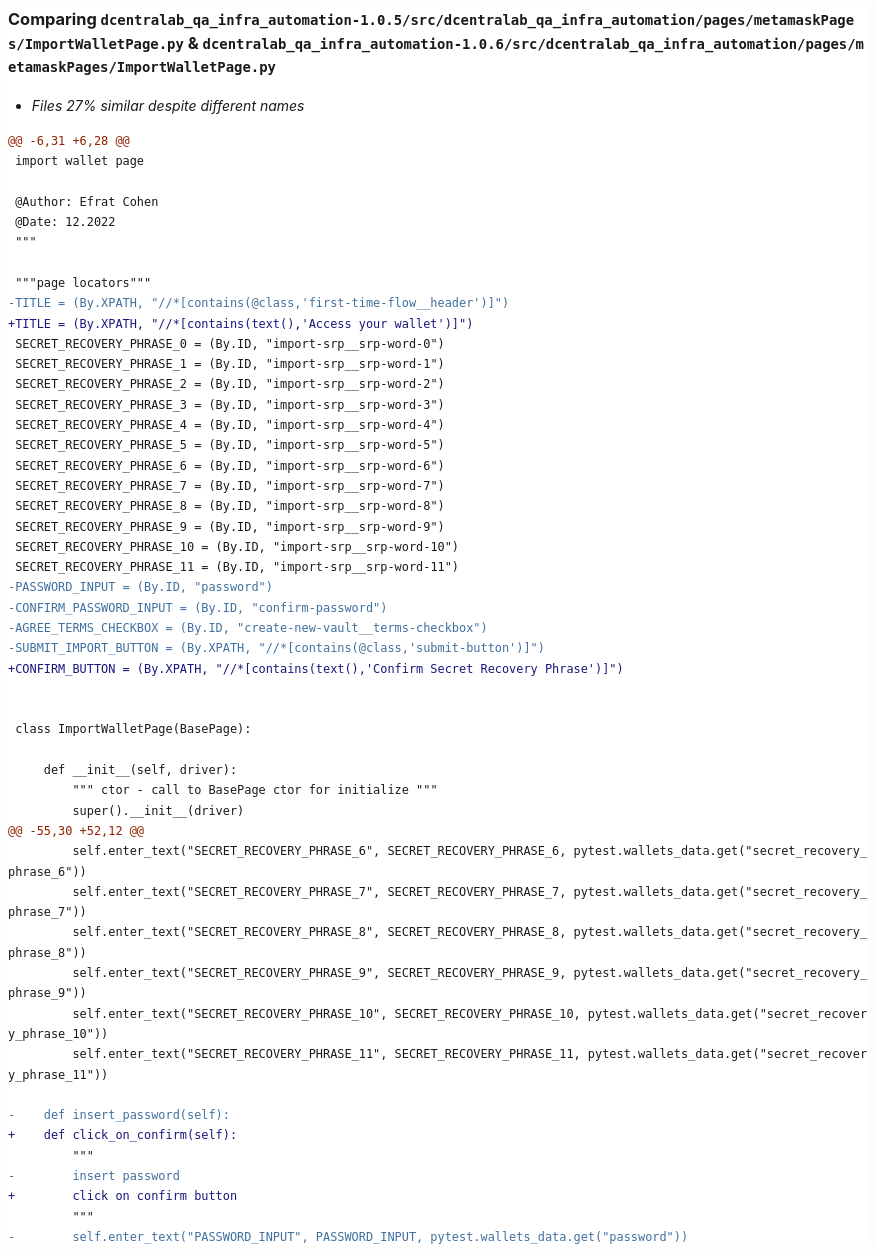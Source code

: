 ### Comparing `dcentralab_qa_infra_automation-1.0.5/src/dcentralab_qa_infra_automation/pages/metamaskPages/ImportWalletPage.py` & `dcentralab_qa_infra_automation-1.0.6/src/dcentralab_qa_infra_automation/pages/metamaskPages/ImportWalletPage.py`

 * *Files 27% similar despite different names*

```diff
@@ -6,31 +6,28 @@
 import wallet page
 
 @Author: Efrat Cohen
 @Date: 12.2022
 """
 
 """page locators"""
-TITLE = (By.XPATH, "//*[contains(@class,'first-time-flow__header')]")
+TITLE = (By.XPATH, "//*[contains(text(),'Access your wallet')]")
 SECRET_RECOVERY_PHRASE_0 = (By.ID, "import-srp__srp-word-0")
 SECRET_RECOVERY_PHRASE_1 = (By.ID, "import-srp__srp-word-1")
 SECRET_RECOVERY_PHRASE_2 = (By.ID, "import-srp__srp-word-2")
 SECRET_RECOVERY_PHRASE_3 = (By.ID, "import-srp__srp-word-3")
 SECRET_RECOVERY_PHRASE_4 = (By.ID, "import-srp__srp-word-4")
 SECRET_RECOVERY_PHRASE_5 = (By.ID, "import-srp__srp-word-5")
 SECRET_RECOVERY_PHRASE_6 = (By.ID, "import-srp__srp-word-6")
 SECRET_RECOVERY_PHRASE_7 = (By.ID, "import-srp__srp-word-7")
 SECRET_RECOVERY_PHRASE_8 = (By.ID, "import-srp__srp-word-8")
 SECRET_RECOVERY_PHRASE_9 = (By.ID, "import-srp__srp-word-9")
 SECRET_RECOVERY_PHRASE_10 = (By.ID, "import-srp__srp-word-10")
 SECRET_RECOVERY_PHRASE_11 = (By.ID, "import-srp__srp-word-11")
-PASSWORD_INPUT = (By.ID, "password")
-CONFIRM_PASSWORD_INPUT = (By.ID, "confirm-password")
-AGREE_TERMS_CHECKBOX = (By.ID, "create-new-vault__terms-checkbox")
-SUBMIT_IMPORT_BUTTON = (By.XPATH, "//*[contains(@class,'submit-button')]")
+CONFIRM_BUTTON = (By.XPATH, "//*[contains(text(),'Confirm Secret Recovery Phrase')]")
 
 
 class ImportWalletPage(BasePage):
 
     def __init__(self, driver):
         """ ctor - call to BasePage ctor for initialize """
         super().__init__(driver)
@@ -55,30 +52,12 @@
         self.enter_text("SECRET_RECOVERY_PHRASE_6", SECRET_RECOVERY_PHRASE_6, pytest.wallets_data.get("secret_recovery_phrase_6"))
         self.enter_text("SECRET_RECOVERY_PHRASE_7", SECRET_RECOVERY_PHRASE_7, pytest.wallets_data.get("secret_recovery_phrase_7"))
         self.enter_text("SECRET_RECOVERY_PHRASE_8", SECRET_RECOVERY_PHRASE_8, pytest.wallets_data.get("secret_recovery_phrase_8"))
         self.enter_text("SECRET_RECOVERY_PHRASE_9", SECRET_RECOVERY_PHRASE_9, pytest.wallets_data.get("secret_recovery_phrase_9"))
         self.enter_text("SECRET_RECOVERY_PHRASE_10", SECRET_RECOVERY_PHRASE_10, pytest.wallets_data.get("secret_recovery_phrase_10"))
         self.enter_text("SECRET_RECOVERY_PHRASE_11", SECRET_RECOVERY_PHRASE_11, pytest.wallets_data.get("secret_recovery_phrase_11"))
 
-    def insert_password(self):
+    def click_on_confirm(self):
         """
-        insert password
+        click on confirm button
         """
-        self.enter_text("PASSWORD_INPUT", PASSWORD_INPUT, pytest.wallets_data.get("password"))
```